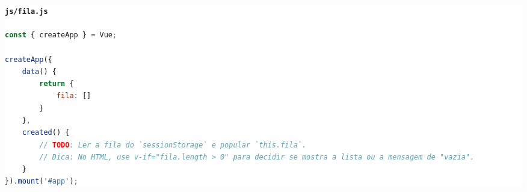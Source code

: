 #### **`js/fila.js`**

```javascript
const { createApp } = Vue;

createApp({
    data() {
        return {
            fila: []
        }
    },
    created() {
        // TODO: Ler a fila do `sessionStorage` e popular `this.fila`.
        // Dica: No HTML, use v-if="fila.length > 0" para decidir se mostra a lista ou a mensagem de "vazia".
    }
}).mount('#app');
```